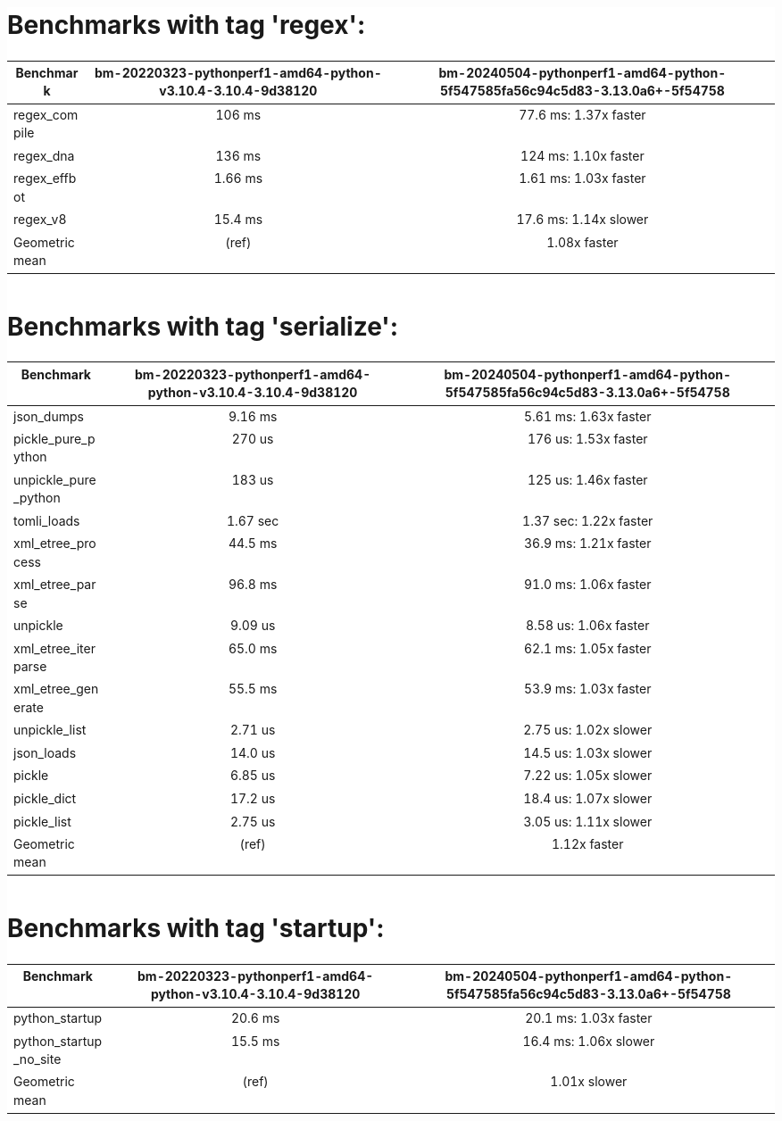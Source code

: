 Benchmarks with tag 'regex':
============================

| Benchmark      | bm-20220323-pythonperf1-amd64-python-v3.10.4-3.10.4-9d38120 | bm-20240504-pythonperf1-amd64-python-5f547585fa56c94c5d83-3.13.0a6+-5f54758 |
|----------------|:-----------------------------------------------------------:|:---------------------------------------------------------------------------:|
| regex_compile  | 106 ms                                                      | 77.6 ms: 1.37x faster                                                       |
| regex_dna      | 136 ms                                                      | 124 ms: 1.10x faster                                                        |
| regex_effbot   | 1.66 ms                                                     | 1.61 ms: 1.03x faster                                                       |
| regex_v8       | 15.4 ms                                                     | 17.6 ms: 1.14x slower                                                       |
| Geometric mean | (ref)                                                       | 1.08x faster                                                                |

Benchmarks with tag 'serialize':
================================

| Benchmark            | bm-20220323-pythonperf1-amd64-python-v3.10.4-3.10.4-9d38120 | bm-20240504-pythonperf1-amd64-python-5f547585fa56c94c5d83-3.13.0a6+-5f54758 |
|----------------------|:-----------------------------------------------------------:|:---------------------------------------------------------------------------:|
| json_dumps           | 9.16 ms                                                     | 5.61 ms: 1.63x faster                                                       |
| pickle_pure_python   | 270 us                                                      | 176 us: 1.53x faster                                                        |
| unpickle_pure_python | 183 us                                                      | 125 us: 1.46x faster                                                        |
| tomli_loads          | 1.67 sec                                                    | 1.37 sec: 1.22x faster                                                      |
| xml_etree_process    | 44.5 ms                                                     | 36.9 ms: 1.21x faster                                                       |
| xml_etree_parse      | 96.8 ms                                                     | 91.0 ms: 1.06x faster                                                       |
| unpickle             | 9.09 us                                                     | 8.58 us: 1.06x faster                                                       |
| xml_etree_iterparse  | 65.0 ms                                                     | 62.1 ms: 1.05x faster                                                       |
| xml_etree_generate   | 55.5 ms                                                     | 53.9 ms: 1.03x faster                                                       |
| unpickle_list        | 2.71 us                                                     | 2.75 us: 1.02x slower                                                       |
| json_loads           | 14.0 us                                                     | 14.5 us: 1.03x slower                                                       |
| pickle               | 6.85 us                                                     | 7.22 us: 1.05x slower                                                       |
| pickle_dict          | 17.2 us                                                     | 18.4 us: 1.07x slower                                                       |
| pickle_list          | 2.75 us                                                     | 3.05 us: 1.11x slower                                                       |
| Geometric mean       | (ref)                                                       | 1.12x faster                                                                |

Benchmarks with tag 'startup':
==============================

| Benchmark              | bm-20220323-pythonperf1-amd64-python-v3.10.4-3.10.4-9d38120 | bm-20240504-pythonperf1-amd64-python-5f547585fa56c94c5d83-3.13.0a6+-5f54758 |
|------------------------|:-----------------------------------------------------------:|:---------------------------------------------------------------------------:|
| python_startup         | 20.6 ms                                                     | 20.1 ms: 1.03x faster                                                       |
| python_startup_no_site | 15.5 ms                                                     | 16.4 ms: 1.06x slower                                                       |
| Geometric mean         | (ref)                                                       | 1.01x slower                                                                |
